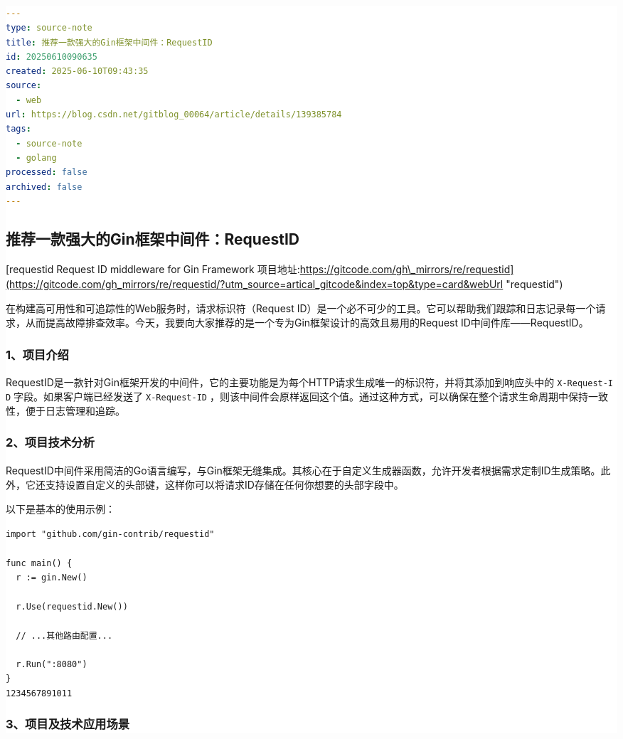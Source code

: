 ```yaml
---
type: source-note
title: 推荐一款强大的Gin框架中间件：RequestID
id: 20250610090635
created: 2025-06-10T09:43:35
source:
  - web
url: https://blog.csdn.net/gitblog_00064/article/details/139385784
tags:
  - source-note
  - golang
processed: false
archived: false
---
```

## 推荐一款强大的Gin框架中间件：RequestID

[requestid Request ID middleware for Gin Framework 项目地址:https://gitcode.com/gh\_mirrors/re/requestid](https://gitcode.com/gh_mirrors/re/requestid/?utm_source=artical_gitcode&index=top&type=card&webUrl "requestid")

在构建高可用性和可追踪性的Web服务时，请求标识符（Request ID）是一个必不可少的工具。它可以帮助我们跟踪和日志记录每一个请求，从而提高故障排查效率。今天，我要向大家推荐的是一个专为Gin框架设计的高效且易用的Request ID中间件库——RequestID。

### 1、项目介绍

RequestID是一款针对Gin框架开发的中间件，它的主要功能是为每个HTTP请求生成唯一的标识符，并将其添加到响应头中的 `X-Request-ID` 字段。如果客户端已经发送了 `X-Request-ID` ，则该中间件会原样返回这个值。通过这种方式，可以确保在整个请求生命周期中保持一致性，便于日志管理和追踪。

### 2、项目技术分析

RequestID中间件采用简洁的Go语言编写，与Gin框架无缝集成。其核心在于自定义生成器函数，允许开发者根据需求定制ID生成策略。此外，它还支持设置自定义的头部键，这样你可以将请求ID存储在任何你想要的头部字段中。

以下是基本的使用示例：

```
import "github.com/gin-contrib/requestid"

func main() {
  r := gin.New()
  
  r.Use(requestid.New())
  
  // ...其他路由配置...
  
  r.Run(":8080")
}
1234567891011
```

### 3、项目及技术应用场景

